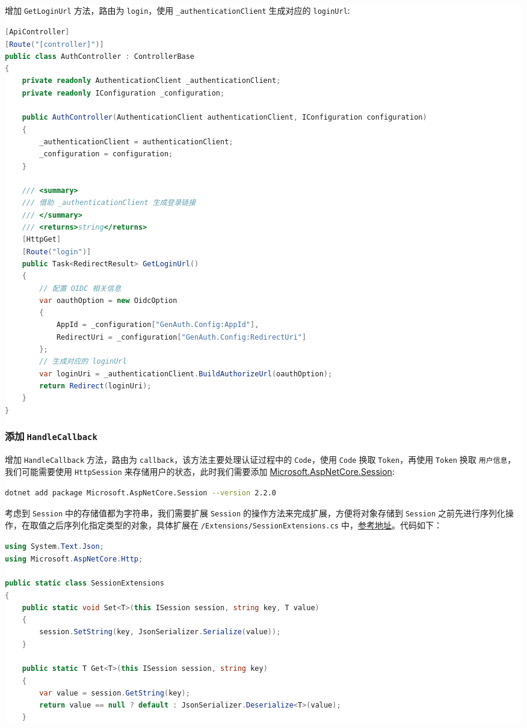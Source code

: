 增加 `GetLoginUrl` 方法，路由为 `login`，使用 `_authenticationClient` 生成对应的 `loginUrl`:

```csharp {14-32}
[ApiController]
[Route("[controller]")]
public class AuthController : ControllerBase
{
    private readonly AuthenticationClient _authenticationClient;
    private readonly IConfiguration _configuration;

    public AuthController(AuthenticationClient authenticationClient, IConfiguration configuration)
    {
        _authenticationClient = authenticationClient;
        _configuration = configuration;
    }

    /// <summary>
    /// 借助 _authenticationClient 生成登录链接
    /// </summary>
    /// <returns>string</returns>
    [HttpGet]
    [Route("login")]
    public Task<RedirectResult> GetLoginUrl()
    {
        // 配置 OIDC 相关信息
        var oauthOption = new OidcOption
        {
            AppId = _configuration["GenAuth.Config:AppId"],
            RedirectUri = _configuration["GenAuth.Config:RedirectUri"]
        };
        // 生成对应的 loginUrl
        var loginUri = _authenticationClient.BuildAuthorizeUrl(oauthOption);
        return Redirect(loginUri);
    }
}
```

### 添加 `HandleCallback`

增加 `HandleCallback` 方法，路由为 `callback`，该方法主要处理认证过程中的 `Code`，使用 `Code` 换取 `Token`，再使用 `Token` 换取 `用户信息`，我们可能需要使用 `HttpSession` 来存储用户的状态，此时我们需要添加 [Microsoft.AspNetCore.Session](https://www.nuget.org/packages/Microsoft.AspNetCore.Session/):

```bash
dotnet add package Microsoft.AspNetCore.Session --version 2.2.0
```

考虑到 `Session` 中的存储值都为字符串，我们需要扩展 `Session` 的操作方法来完成扩展，方便将对象存储到 `Session` 之前先进行序列化操作，在取值之后序列化指定类型的对象，具体扩展在 `/Extensions/SessionExtensions.cs` 中，[参考地址](https://docs.microsoft.com/en-us/aspnet/core/fundamentals/app-state?view=aspnetcore-5.0)。代码如下：

```csharp
using System.Text.Json;
using Microsoft.AspNetCore.Http;

public static class SessionExtensions
{
    public static void Set<T>(this ISession session, string key, T value)
    {
        session.SetString(key, JsonSerializer.Serialize(value));
    }

    public static T Get<T>(this ISession session, string key)
    {
        var value = session.GetString(key);
        return value == null ? default : JsonSerializer.Deserialize<T>(value);
    }
```